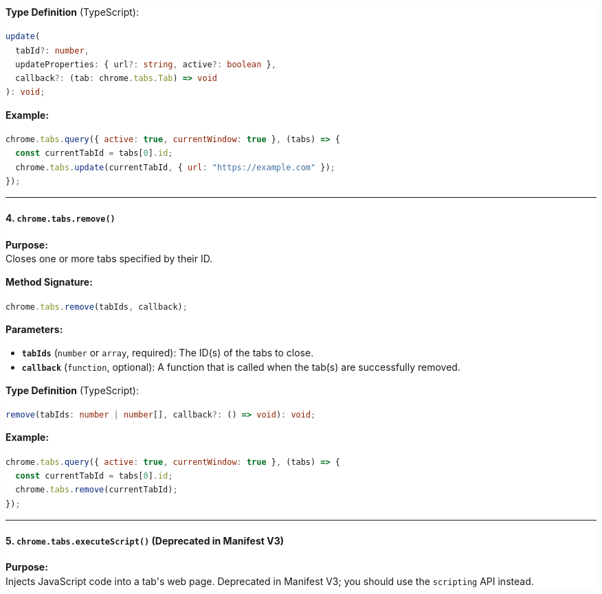 **Type Definition** (TypeScript):

```ts
update(
  tabId?: number,
  updateProperties: { url?: string, active?: boolean },
  callback?: (tab: chrome.tabs.Tab) => void
): void;
```

**Example:**

```js
chrome.tabs.query({ active: true, currentWindow: true }, (tabs) => {
  const currentTabId = tabs[0].id;
  chrome.tabs.update(currentTabId, { url: "https://example.com" });
});
```

---

#### 4. **`chrome.tabs.remove()`**

**Purpose:**  
Closes one or more tabs specified by their ID.

**Method Signature:**

```js
chrome.tabs.remove(tabIds, callback);
```

**Parameters:**

- **`tabIds`** (`number` or `array`, required): The ID(s) of the tabs to close.
- **`callback`** (`function`, optional): A function that is called when the tab(s) are successfully removed.

**Type Definition** (TypeScript):

```ts
remove(tabIds: number | number[], callback?: () => void): void;
```

**Example:**

```js
chrome.tabs.query({ active: true, currentWindow: true }, (tabs) => {
  const currentTabId = tabs[0].id;
  chrome.tabs.remove(currentTabId);
});
```

---

#### 5. **`chrome.tabs.executeScript()`** (Deprecated in Manifest V3)

**Purpose:**  
Injects JavaScript code into a tab's web page. Deprecated in Manifest V3; you should use the `scripting` API instead.
